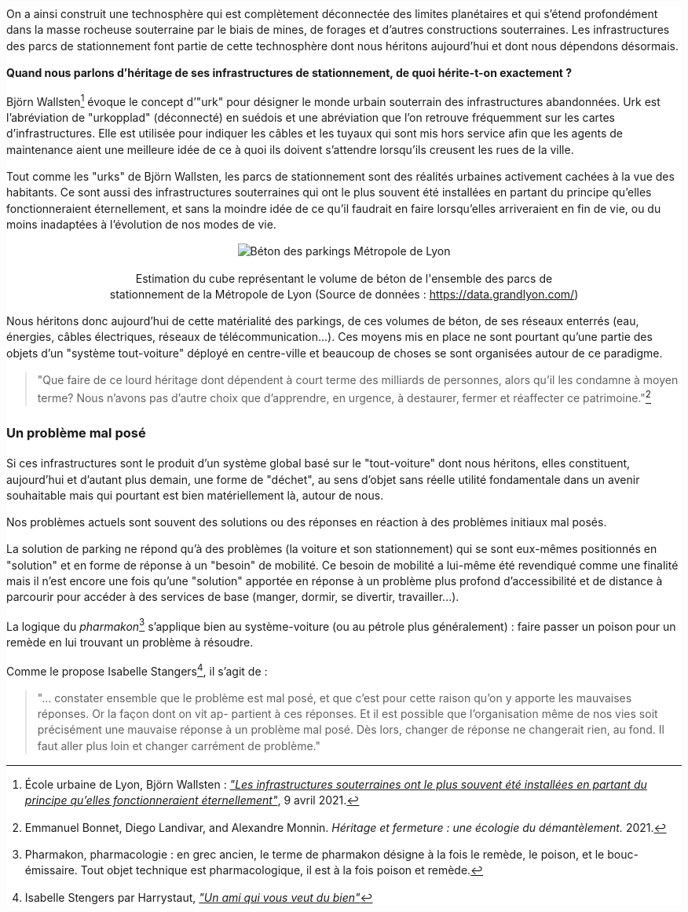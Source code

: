 On a ainsi construit une technosphère qui est complètement déconnectée des limites planétaires et qui s’étend profondément dans la masse rocheuse souterraine par le biais de mines, de forages et d’autres constructions souterraines. Les infrastructures des parcs de stationnement font partie de cette technosphère dont nous héritons aujourd’hui et dont nous dépendons désormais.

**Quand nous parlons d’héritage de ses infrastructures de stationnement, de quoi hérite-t-on exactement ?**

Björn Wallsten[^6] évoque le concept d’"urk" pour désigner le monde urbain souterrain des infrastructures abandonnées. Urk est l’abréviation de "urkopplad" (déconnecté) en suédois et une abréviation que l’on retrouve fréquemment sur les cartes d’infrastructures. Elle est utilisée pour indiquer les câbles et les tuyaux qui sont mis hors service afin que les agents de maintenance aient une meilleure idée de ce à quoi ils doivent s’attendre lorsqu’ils creusent les rues de la ville.

Tout comme les "urks" de Björn Wallsten, les parcs de stationnement sont des réalités urbaines activement cachées à la vue des habitants. Ce sont aussi des infrastructures souterraines qui ont le plus souvent été installées en partant du principe qu’elles fonctionneraient éternellement, et sans la moindre idée de ce qu’il faudrait en faire lorsqu’elles arriveraient en fin de vie, ou du moins inadaptées à l’évolution de nos modes de vie.

<div style="text-align: center;">
  <img src="{{ site.baseurl }}/assets/images/2021/202109_beton_parcs_lyon.png" alt="Béton des parkings Métropole de Lyon" width="500">
  <p class="legend">Estimation du cube représentant le volume de béton de l'ensemble des parcs de<br> stationnement de la Métropole de Lyon (Source de données : <a href="https://data.grandlyon.com/jeux-de-donnees?q=parkings">https://data.grandlyon.com/</a>)</p>
</div>

Nous héritons donc aujourd’hui de cette matérialité des parkings, de ces volumes de béton, de ses réseaux enterrés (eau, énergies, câbles électriques, réseaux de télécommunication...). Ces moyens mis en place ne sont pourtant qu’une partie des objets d’un "système tout-voiture" déployé en centre-ville et beaucoup de choses se sont organisées autour de ce paradigme.

> "Que faire de ce lourd héritage dont dépendent à court terme des milliards de personnes, alors qu’il les condamne à moyen terme? Nous n’avons pas d’autre choix que d’apprendre, en urgence, à destaurer, fermer et réaffecter ce patrimoine."[^7]

### Un problème mal posé
Si ces infrastructures sont le produit d’un système global basé sur le "tout-voiture" dont nous héritons, elles constituent, aujourd’hui et d’autant plus demain, une forme de "déchet", au sens d’objet sans réelle utilité fondamentale dans un avenir souhaitable mais qui pourtant est bien matériellement là, autour de nous.

Nos problèmes actuels sont souvent des solutions ou des réponses en réaction à des problèmes initiaux mal posés.

La solution de parking ne répond qu’à des problèmes (la voiture et son stationnement) qui se sont eux-mêmes positionnés en "solution" et en forme de réponse à un "besoin" de mobilité. Ce besoin de mobilité a lui-même été revendiqué comme une finalité mais il n’est encore une fois qu’une "solution" apportée en réponse à un problème plus profond d’accessibilité et de distance à parcourir pour accéder à des services de base (manger, dormir, se divertir, travailler...).

La logique du *pharmakon*[^8] s’applique bien au système-voiture (ou au pétrole plus généralement) : faire passer un poison pour un remède en lui trouvant un problème à résoudre.

Comme le propose Isabelle Stangers[^9], il s’agit de :
> "... constater ensemble que le problème est mal posé, et que c’est pour cette raison qu’on y apporte les mauvaises réponses. Or la façon dont on vit ap- partient à ces réponses. Et il est possible que l’organisation même de nos vies soit précisément une mauvaise réponse à un problème mal posé. Dès lors, changer de réponse ne changerait rien, au fond. Il faut aller plus loin et changer carrément de problème."


[^1]: Article Le Monde du 16 février 2021 : [*"Agriculture urbaine, chambres froides, stockage de colis… la nouvelle vie des parkings souterrains"*](https://www.lemonde.fr/economie/article/2021/02/16/agriculture-urbaine-chambres-froides-stockage-de-colis-la-nouvelle-vie-des-parkings-souterrains_6070068_3234.html)
[^2]: Bruno Latour, *Face à Gaïa : huit conférences sur le nouveau régime climatique.* La Découverte : Les Empêcheurs de penser en rond, Paris, 2015.
[^3]: Frédérique Aït-Touati, Alexandra Arènes, and Axelle Grégoire. *Terra forma : manuel de cartographies potentielles.* Éditions B42, Paris, 2019.
[^4]: Alexandre Monnin and Laurence Allard. *Ce que le design a fait à l’Anthropocène, ce que l’Anthropocène fait au design.* Sciences du Design, 2020. Presses Universitaires de France.
[^5]: Jan Zalasiewicz and al. *Scale and diversity of the physical technosphere : A geological perspective.* The Anthropocene Review, April 2017.
[^6]: École urbaine de Lyon, Björn Wallsten : [*"Les infrastructures souterraines ont le plus souvent été installées en partant du principe qu’elles fonctionneraient éternellement"*](https://medium.com/anthropocene2050/bj%C3%B6rn-wallsten-les-infrastructures-souterraines-ont-le-plus-souvent-%C3%A9t%C3%A9-install%C3%A9es-en-partant-5deec84b535b), 9 avril 2021.
[^7]: Emmanuel Bonnet, Diego Landivar, and Alexandre Monnin. *Héritage et fermeture : une écologie du démantèlement.* 2021.
[^8]: Pharmakon, pharmacologie : en grec ancien, le terme de pharmakon désigne à la fois le remède, le poison, et le bouc-émissaire. Tout objet technique est pharmacologique, il est à la fois poison et remède.
[^9]: Isabelle Stengers par Harrystaut, [*"Un ami qui vous veut du bien"*](http://www.harrystaut.fr/2020/03/nous-sommes-tous-malades/)
[^10]: Technologie zombie : *"nos technologies actuelles, qui reposent sur des ressources finies et se révèlent fort peu durables en état de marche tout en maximisant leur durée de vie sous forme de déchets. Cette distinction pointe certaines raisons "essentielles" (et par conséquent, non corrélées à des usages et non-compensables sur le long terme) expliquant les impasses actuelles, notamment du numérique."* - [Hériter et prendre soin d’un monde en train de se défaire : quel rôle pour le design ?](https://chaire-philo.fr/wp-content/uploads/2020/03/Pr%C3%A9sentation-Alexandre-Monnin.pdf)
[^11]: Article Usbek & Rica : [*"Il faut renoncer aux futurs déjà obsolètes"*](https://usbeketrica.com/fr/article/il-faut-renoncer-aux-futurs-deja-obsoletes)
[^12]: Tony Fry, [*"Économie et design, une pratique de redirection"*](https://peertube.designersethiques.org/videos/watch/3f807289-1e8c-4d5a-8863-fd4042aadb64), Ethics by design oct. 2020
[hs_horizons_publics]: https://www.horizonspublics.fr/revue/printemps-2021/engager-la-redirection-ecologique-dans-les-organisations-et-les-territoires